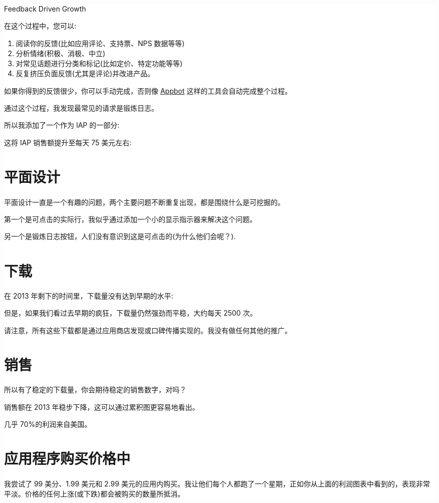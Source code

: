 Feedback Driven Growth



在这个过程中，您可以:

1.  阅读你的反馈(比如应用评论、支持票、NPS 数据等等)
2.  分析情绪(积极、消极、中立)
3.  对常见话题进行分类和标记(比如定价、特定功能等等)
4.  反复挤压负面反馈(尤其是评论)并改进产品。

如果你得到的反馈很少，你可以手动完成，否则像 [Appbot](https://appbot.co) 这样的工具会自动完成整个过程。

通过这个过程，我发现最常见的请求是锻炼日志。

所以我添加了一个作为 IAP 的一部分:





这将 IAP 销售额提升至每天 75 美元左右:



# 平面设计

平面设计一直是一个有趣的问题，两个主要问题不断重复出现，都是围绕什么是可挖掘的。

第一个是可点击的实际行，我似乎通过添加一个小的显示指示器来解决这个问题。

另一个是锻炼日志按钮，人们没有意识到这是可点击的(为什么他们会呢？).



# 下载

在 2013 年剩下的时间里，下载量没有达到早期的水平:



但是，如果我们看过去早期的疯狂，下载量仍然强劲而平稳，大约每天 2500 次。



请注意，所有这些下载都是通过应用商店发现或口碑传播实现的。我没有做任何其他的推广。

# 销售

所以有了稳定的下载量，你会期待稳定的销售数字，对吗？



销售额在 2013 年稳步下降，这可以通过累积图更容易地看出。



几乎 70%的利润来自美国。

# 应用程序购买价格中

我尝试了 99 美分、1.99 美元和 2.99 美元的应用内购买。我让他们每个人都跑了一个星期，正如你从上面的利润图表中看到的，表现非常平淡。价格的任何上涨(或下跌)都会被购买的数量所抵消。
